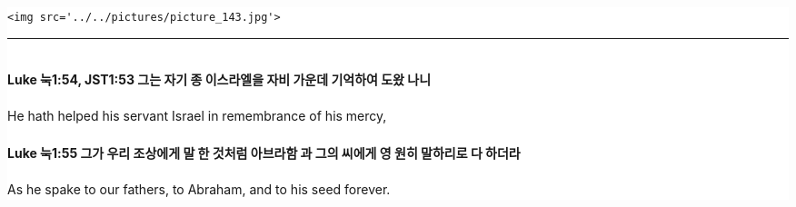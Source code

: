     <img src='../../pictures/picture_143.jpg'>
  </div>
</div>

---

<div class="columns">
  <div class="scriptures">
    <br>
    <div class="scripture">
      <b>Luke 눅1:54, JST1:53 그는 자기 종 이스라엘을 자비 가운데 기억하여 도왔 나니 
      </b>
    </div>
    <br>
    <div class="scripture">He hath helped his servant Israel in remembrance of his mercy, 
    </div>
    <br>
    <div class="scripture">
      <b>Luke 눅1:55 그가 우리 조상에게 말 한 것처럼 아브라함 과 그의 씨에게 영 원히 말하리로 다 하더라 
      </b>
    </div>
    <br>
    <div class="scripture">As he spake to our fathers, to Abraham, and to his seed forever. 
    </div>         
  </div>
  <div class="image-container">